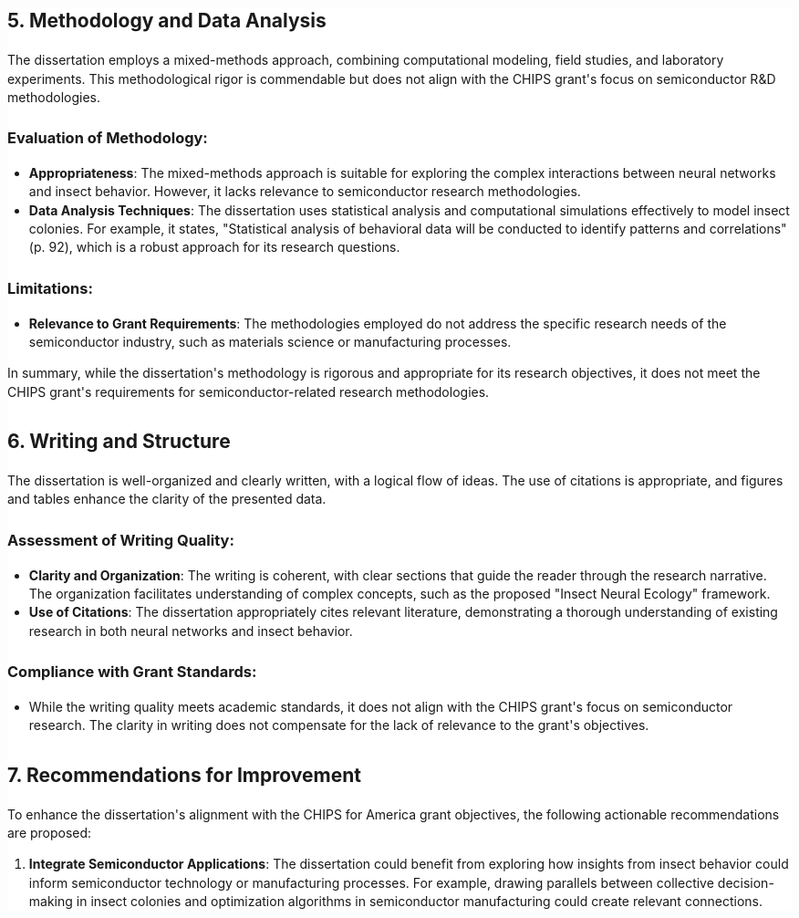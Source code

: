 ## 5. Methodology and Data Analysis

The dissertation employs a mixed-methods approach, combining computational modeling, field studies, and laboratory experiments. This methodological rigor is commendable but does not align with the CHIPS grant's focus on semiconductor R&D methodologies.

### Evaluation of Methodology:
- **Appropriateness**: The mixed-methods approach is suitable for exploring the complex interactions between neural networks and insect behavior. However, it lacks relevance to semiconductor research methodologies.
- **Data Analysis Techniques**: The dissertation uses statistical analysis and computational simulations effectively to model insect colonies. For example, it states, "Statistical analysis of behavioral data will be conducted to identify patterns and correlations" (p. 92), which is a robust approach for its research questions.

### Limitations:
- **Relevance to Grant Requirements**: The methodologies employed do not address the specific research needs of the semiconductor industry, such as materials science or manufacturing processes.

In summary, while the dissertation's methodology is rigorous and appropriate for its research objectives, it does not meet the CHIPS grant's requirements for semiconductor-related research methodologies.

## 6. Writing and Structure

The dissertation is well-organized and clearly written, with a logical flow of ideas. The use of citations is appropriate, and figures and tables enhance the clarity of the presented data.

### Assessment of Writing Quality:
- **Clarity and Organization**: The writing is coherent, with clear sections that guide the reader through the research narrative. The organization facilitates understanding of complex concepts, such as the proposed "Insect Neural Ecology" framework.
- **Use of Citations**: The dissertation appropriately cites relevant literature, demonstrating a thorough understanding of existing research in both neural networks and insect behavior.

### Compliance with Grant Standards:
- While the writing quality meets academic standards, it does not align with the CHIPS grant's focus on semiconductor research. The clarity in writing does not compensate for the lack of relevance to the grant's objectives.

## 7. Recommendations for Improvement

To enhance the dissertation's alignment with the CHIPS for America grant objectives, the following actionable recommendations are proposed:

1. **Integrate Semiconductor Applications**: The dissertation could benefit from exploring how insights from insect behavior could inform semiconductor technology or manufacturing processes. For example, drawing parallels between collective decision-making in insect colonies and optimization algorithms in semiconductor manufacturing could create relevant connections.
